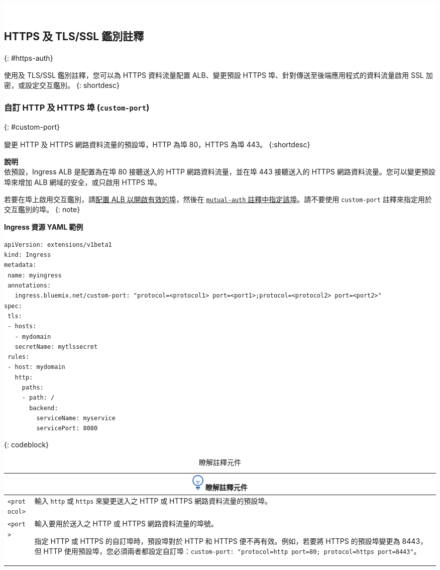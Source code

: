 <br />


## HTTPS 及 TLS/SSL 鑑別註釋
{: #https-auth}

使用及 TLS/SSL 鑑別註釋，您可以為 HTTPS 資料流量配置 ALB、變更預設 HTTPS 埠、針對傳送至後端應用程式的資料流量啟用 SSL 加密，或設定交互鑑別。
{: shortdesc}

### 自訂 HTTP 及 HTTPS 埠 (`custom-port`)
{: #custom-port}

變更 HTTP 及 HTTPS 網路資料流量的預設埠，HTTP 為埠 80，HTTPS 為埠 443。
{:shortdesc}

**說明**</br>
依預設，Ingress ALB 是配置為在埠 80 接聽送入的 HTTP 網路資料流量，並在埠 443 接聽送入的 HTTPS 網路資料流量。您可以變更預設埠來增加 ALB 網域的安全，或只啟用 HTTPS 埠。


若要在埠上啟用交互鑑別，請[配置 ALB 以開啟有效的埠](/docs/containers?topic=containers-ingress#opening_ingress_ports)，然後在 [`mutual-auth` 註釋中指定該埠](#mutual-auth)。請不要使用 `custom-port` 註釋來指定用於交互鑑別的埠。
{: note}

**Ingress 資源 YAML 範例**</br>
```
apiVersion: extensions/v1beta1
kind: Ingress
metadata:
 name: myingress
 annotations:
   ingress.bluemix.net/custom-port: "protocol=<protocol1> port=<port1>;protocol=<protocol2> port=<port2>"
spec:
 tls:
 - hosts:
   - mydomain
   secretName: mytlssecret
 rules:
 - host: mydomain
   http:
     paths:
     - path: /
       backend:
         serviceName: myservice
         servicePort: 8080
```
{: codeblock}

<table>
<caption>瞭解註釋元件</caption>
 <thead>
 <th colspan=2><img src="images/idea.png" alt="構想圖示"/> 瞭解註釋元件</th>
 </thead>
 <tbody>
 <tr>
 <td><code>&lt;protocol&gt;</code></td>
 <td>輸入 <code>http</code> 或 <code>https</code> 來變更送入之 HTTP 或 HTTPS 網路資料流量的預設埠。</td>
 </tr>
 <tr>
 <td><code>&lt;port&gt;</code></td>
 <td>輸入要用於送入之 HTTP 或 HTTPS 網路資料流量的埠號。<p class="note">指定 HTTP 或 HTTPS 的自訂埠時，預設埠對於 HTTP 和 HTTPS 便不再有效。例如，若要將 HTTPS 的預設埠變更為 8443，但 HTTP 使用預設埠，您必須兩者都設定自訂埠：<code>custom-port: "protocol=http port=80; protocol=https port=8443"</code>。</p></td>
